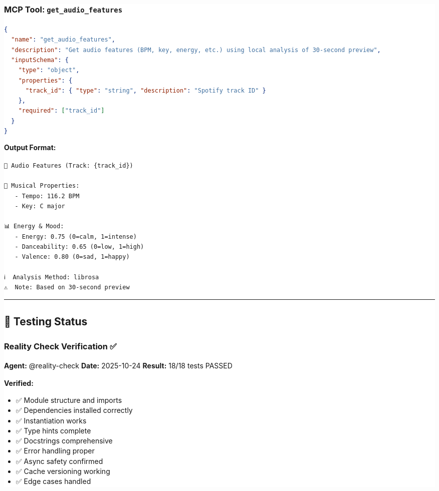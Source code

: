 ### MCP Tool: `get_audio_features`
```json
{
  "name": "get_audio_features",
  "description": "Get audio features (BPM, key, energy, etc.) using local analysis of 30-second preview",
  "inputSchema": {
    "type": "object",
    "properties": {
      "track_id": { "type": "string", "description": "Spotify track ID" }
    },
    "required": ["track_id"]
  }
}
```

**Output Format:**
```
🎵 Audio Features (Track: {track_id})

🎼 Musical Properties:
   - Tempo: 116.2 BPM
   - Key: C major

📊 Energy & Mood:
   - Energy: 0.75 (0=calm, 1=intense)
   - Danceability: 0.65 (0=low, 1=high)
   - Valence: 0.80 (0=sad, 1=happy)

ℹ️  Analysis Method: librosa
⚠️  Note: Based on 30-second preview
```

---

## 🧪 Testing Status

### Reality Check Verification ✅
**Agent:** @reality-check
**Date:** 2025-10-24
**Result:** 18/18 tests PASSED

**Verified:**
- ✅ Module structure and imports
- ✅ Dependencies installed correctly
- ✅ Instantiation works
- ✅ Type hints complete
- ✅ Docstrings comprehensive
- ✅ Error handling proper
- ✅ Async safety confirmed
- ✅ Cache versioning working
- ✅ Edge cases handled
